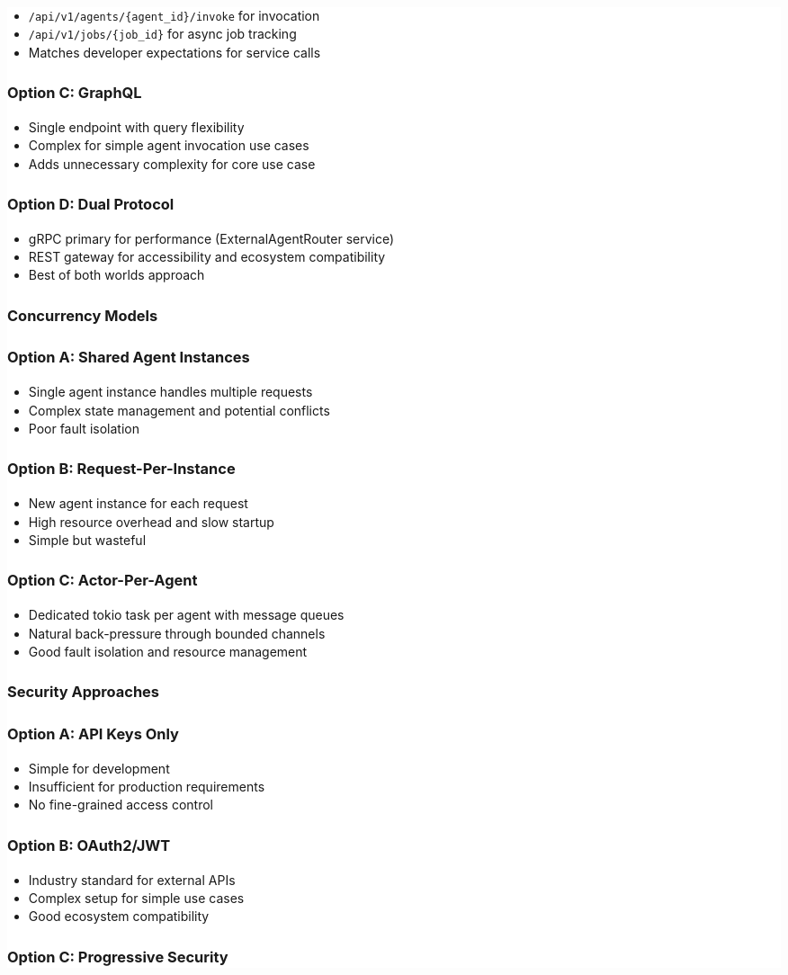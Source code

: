 - `/api/v1/agents/{agent_id}/invoke` for invocation
- `/api/v1/jobs/{job_id}` for async job tracking
- Matches developer expectations for service calls

### Option C: GraphQL

- Single endpoint with query flexibility
- Complex for simple agent invocation use cases
- Adds unnecessary complexity for core use case

### Option D: Dual Protocol

- gRPC primary for performance (ExternalAgentRouter service)
- REST gateway for accessibility and ecosystem compatibility
- Best of both worlds approach

### Concurrency Models

### Option A: Shared Agent Instances

- Single agent instance handles multiple requests
- Complex state management and potential conflicts
- Poor fault isolation

### Option B: Request-Per-Instance

- New agent instance for each request
- High resource overhead and slow startup
- Simple but wasteful

### Option C: Actor-Per-Agent

- Dedicated tokio task per agent with message queues
- Natural back-pressure through bounded channels
- Good fault isolation and resource management

### Security Approaches

### Option A: API Keys Only

- Simple for development
- Insufficient for production requirements
- No fine-grained access control

### Option B: OAuth2/JWT

- Industry standard for external APIs
- Complex setup for simple use cases
- Good ecosystem compatibility

### Option C: Progressive Security
